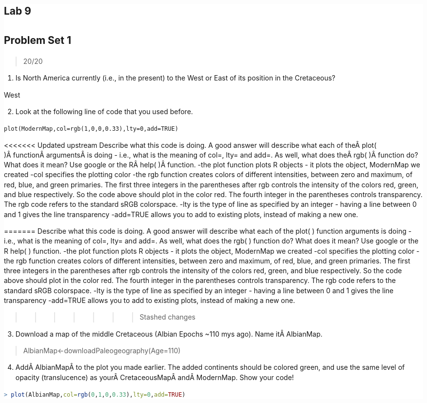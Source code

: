 ## Lab 9
## Problem Set 1

> 20/20

1) Is North America currently (i.e., in the present) to the West or East of its position in the Cretaceous?

West 

2) Look at the following line of code that you used before.

`plot(ModernMap,col=rgb(1,0,0,0.33),lty=0,add=TRUE)`

<<<<<<< Updated upstream
Describe what this code is doing. A good answer will describe what each of theÂ plot( )Â functionÂ argumentsÂ is doing - i.e., what is the meaning of col=, lty= and add=. As well, what does theÂ rgb( )Â function do? What does it mean? Use google or the RÂ help( )Â function.
-the plot function plots R objects - it plots the object, ModernMap we created
-col specifies the plotting color
-the rgb function creates colors of different intensities, between zero and maximum, of red, blue, and green primaries. The first three integers in the parentheses after rgb controls the intensity of the colors red, green, and blue respectively. So the code above should plot in the color red. The fourth integer in the parentheses controls transparency. The rgb code refers to the standard sRGB colorspace.
-lty is the type of line as specified by an integer - having a line between  0 and 1 gives the line transparency
-add=TRUE allows you to add to existing plots, instead of making a new one. 

=======
Describe what this code is doing. A good answer will describe what each of the plot( ) function arguments is doing - i.e., what is the meaning of col=, lty= and add=. As well, what does the rgb( ) function do? What does it mean? Use google or the R help( ) function. 
-the plot function plots R objects - it plots the object, ModernMap we created
-col specifies the plotting color
-the rgb function creates colors of different intensities, between zero and maximum, of red, blue, and green primaries. The first three integers in the parentheses after rgb controls the intensity of the colors red, green, and blue respectively. So the code above should plot in the color red. The fourth integer in the parentheses controls transparency. The rgb code refers to the standard sRGB colorspace.
-lty is the type of line as specified by an integer - having a line between  0 and 1 gives the line transparency
-add=TRUE allows you to add to existing plots, instead of making a new one. 
>>>>>>> Stashed changes

3) Download a map of the middle Cretaceous (Albian Epochs ~110 mys ago). Name itÂ AlbianMap.
> AlbianMap<-downloadPaleogeography(Age=110)

4) AddÂ AlbianMapÂ to the plot you made earlier. The added continents should be colored green, and use the same level of opacity (translucence) as yourÂ CretaceousMapÂ andÂ ModernMap. Show your code!

````R
> plot(AlbianMap,col=rgb(0,1,0,0.33),lty=0,add=TRUE)
````
